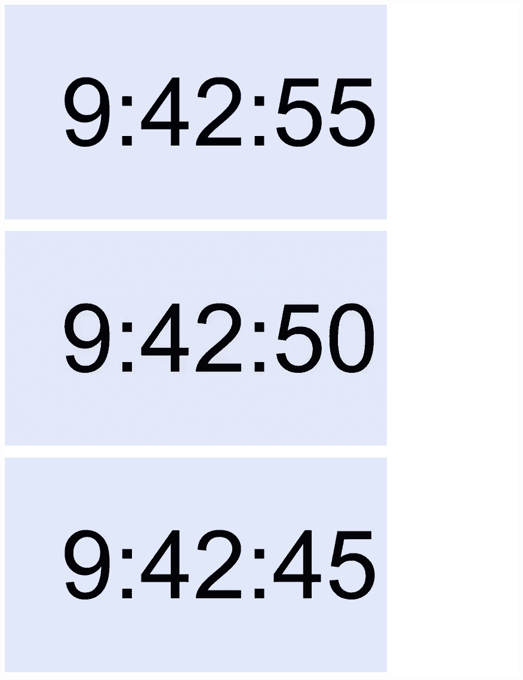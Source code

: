 ![](img/8fe3c31ad329ff84ac50383c973887f9_204.png)

![](img/8fe3c31ad329ff84ac50383c973887f9_205.png)

![](img/8fe3c31ad329ff84ac50383c973887f9_206.png)
